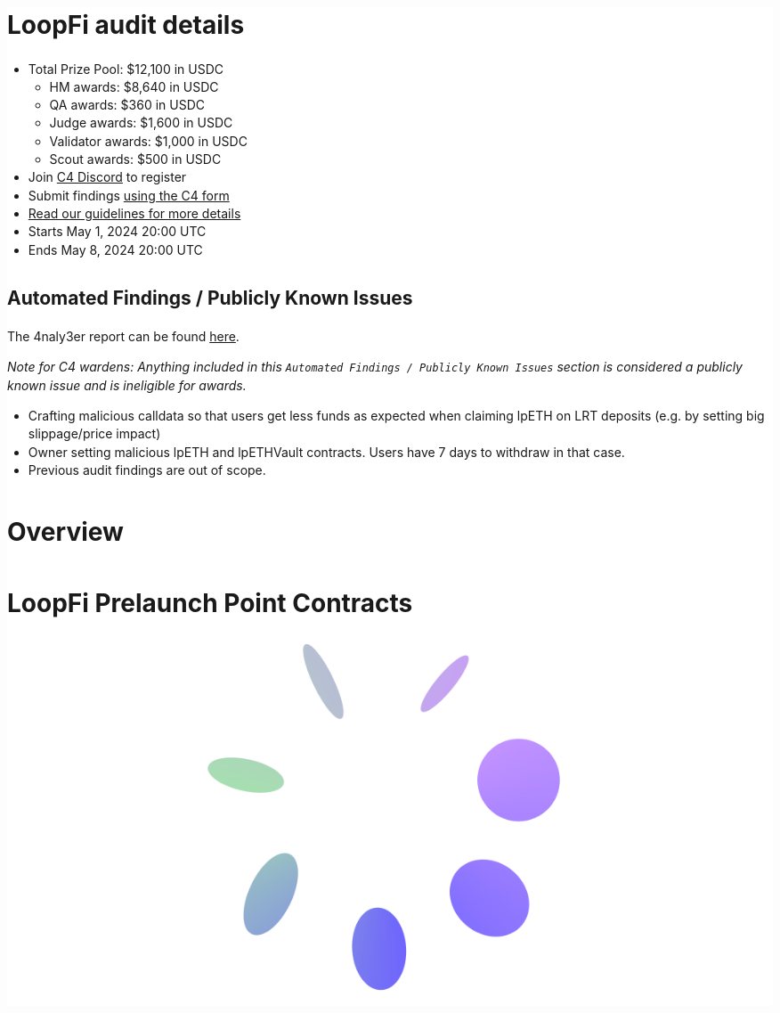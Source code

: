 
# LoopFi audit details
- Total Prize Pool: $12,100 in USDC
  - HM awards: $8,640 in USDC
  - QA awards: $360 in USDC 
  - Judge awards: $1,600 in USDC
  - Validator awards: $1,000 in USDC 
  - Scout awards: $500 in USDC
- Join [C4 Discord](https://discord.gg/code4rena) to register
- Submit findings [using the C4 form](https://code4rena.com/audits/2024-05-loopfi/submit)
- [Read our guidelines for more details](https://docs.code4rena.com/roles/wardens)
- Starts May 1, 2024 20:00 UTC
- Ends May 8, 2024 20:00 UTC

## Automated Findings / Publicly Known Issues

The 4naly3er report can be found [here](https://github.com/code-423n4/2024-05-loop/blob/main/4naly3er-report.md).



_Note for C4 wardens: Anything included in this `Automated Findings / Publicly Known Issues` section is considered a publicly known issue and is ineligible for awards._

- Crafting malicious calldata so that users get less funds as expected when claiming lpETH on LRT deposits (e.g. by setting big slippage/price impact)
- Owner setting malicious lpETH and lpETHVault contracts. Users have 7 days to withdraw in that case.
- Previous audit findings are out of scope.


# Overview

# LoopFi Prelaunch Point Contracts

![](./img/icon-loop.png?raw=true)
